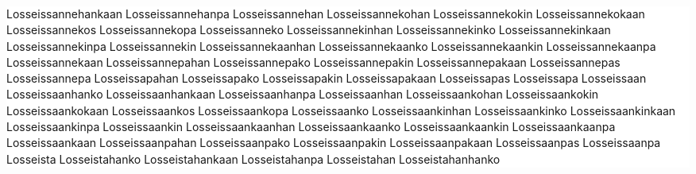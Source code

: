 Losseissannehankaan
Losseissannehanpa
Losseissannehan
Losseissannekohan
Losseissannekokin
Losseissannekokaan
Losseissannekos
Losseissannekopa
Losseissanneko
Losseissannekinhan
Losseissannekinko
Losseissannekinkaan
Losseissannekinpa
Losseissannekin
Losseissannekaanhan
Losseissannekaanko
Losseissannekaankin
Losseissannekaanpa
Losseissannekaan
Losseissannepahan
Losseissannepako
Losseissannepakin
Losseissannepakaan
Losseissannepas
Losseissannepa
Losseissapahan
Losseissapako
Losseissapakin
Losseissapakaan
Losseissapas
Losseissapa
Losseissaan
Losseissaanhanko
Losseissaanhankaan
Losseissaanhanpa
Losseissaanhan
Losseissaankohan
Losseissaankokin
Losseissaankokaan
Losseissaankos
Losseissaankopa
Losseissaanko
Losseissaankinhan
Losseissaankinko
Losseissaankinkaan
Losseissaankinpa
Losseissaankin
Losseissaankaanhan
Losseissaankaanko
Losseissaankaankin
Losseissaankaanpa
Losseissaankaan
Losseissaanpahan
Losseissaanpako
Losseissaanpakin
Losseissaanpakaan
Losseissaanpas
Losseissaanpa
Losseista
Losseistahanko
Losseistahankaan
Losseistahanpa
Losseistahan
Losseistahanhanko